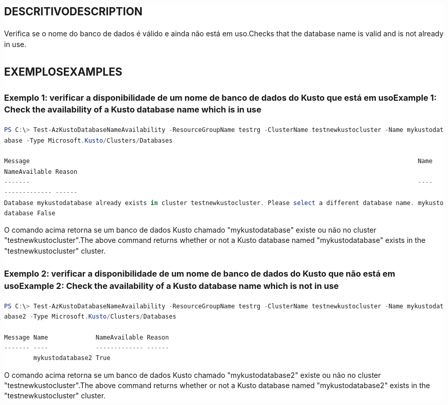 ## <span data-ttu-id="97129-107">DESCRITIVO</span><span class="sxs-lookup"><span data-stu-id="97129-107">DESCRIPTION</span></span>
<span data-ttu-id="97129-108">Verifica se o nome do banco de dados é válido e ainda não está em uso.</span><span class="sxs-lookup"><span data-stu-id="97129-108">Checks that the database name is valid and is not already in use.</span></span>

## <span data-ttu-id="97129-109">EXEMPLOS</span><span class="sxs-lookup"><span data-stu-id="97129-109">EXAMPLES</span></span>

### <span data-ttu-id="97129-110">Exemplo 1: verificar a disponibilidade de um nome de banco de dados do Kusto que está em uso</span><span class="sxs-lookup"><span data-stu-id="97129-110">Example 1: Check the availability of a Kusto database name which is in use</span></span>
```powershell
PS C:\> Test-AzKustoDatabaseNameAvailability -ResourceGroupName testrg -ClusterName testnewkustocluster -Name mykustodatabase -Type Microsoft.Kusto/Clusters/Databases

Message                                                                                                          Name            NameAvailable Reason
-------                                                                                                          ----            ------------- ------
Database mykustodatabase already exists in cluster testnewkustocluster. Please select a different database name. mykustodatabase False
```

<span data-ttu-id="97129-111">O comando acima retorna se um banco de dados Kusto chamado "mykustodatabase" existe ou não no cluster "testnewkustocluster".</span><span class="sxs-lookup"><span data-stu-id="97129-111">The above command returns whether or not a Kusto database named "mykustodatabase" exists in the "testnewkustocluster" cluster.</span></span>

### <span data-ttu-id="97129-112">Exemplo 2: verificar a disponibilidade de um nome de banco de dados do Kusto que não está em uso</span><span class="sxs-lookup"><span data-stu-id="97129-112">Example 2: Check the availability of a Kusto database name which is not in use</span></span>
```powershell
PS C:\> Test-AzKustoDatabaseNameAvailability -ResourceGroupName testrg -ClusterName testnewkustocluster -Name mykustodatabase2 -Type Microsoft.Kusto/Clusters/Databases

Message Name             NameAvailable Reason
------- ----             ------------- ------
        mykustodatabase2 True
```

<span data-ttu-id="97129-113">O comando acima retorna se um banco de dados Kusto chamado "mykustodatabase2" existe ou não no cluster "testnewkustocluster".</span><span class="sxs-lookup"><span data-stu-id="97129-113">The above command returns whether or not a Kusto database named "mykustodatabase2" exists in the "testnewkustocluster" cluster.</span></span>
